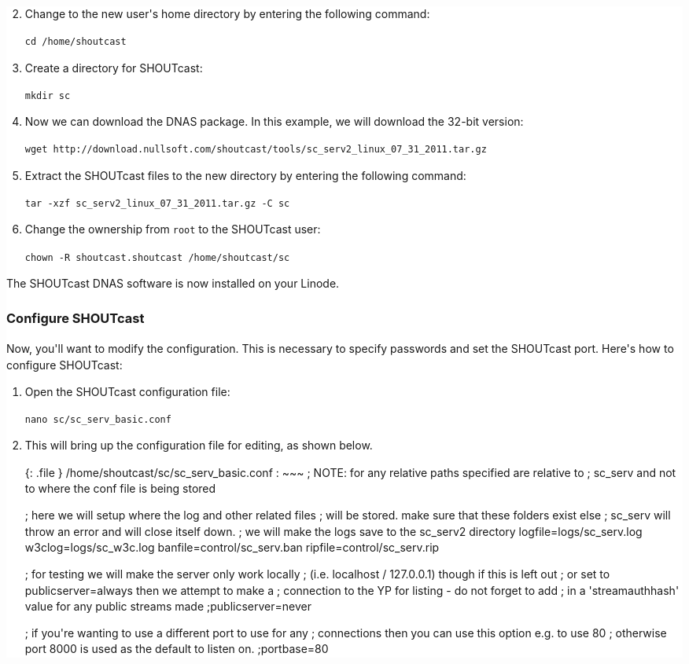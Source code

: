 2.  Change to the new user's home directory by entering the following command:

        cd /home/shoutcast

3.  Create a directory for SHOUTcast:

        mkdir sc

4.  Now we can download the DNAS package. In this example, we will download the 32-bit version:

        wget http://download.nullsoft.com/shoutcast/tools/sc_serv2_linux_07_31_2011.tar.gz

5.  Extract the SHOUTcast files to the new directory by entering the following command:

        tar -xzf sc_serv2_linux_07_31_2011.tar.gz -C sc

6.  Change the ownership from `root` to the SHOUTcast user:

        chown -R shoutcast.shoutcast /home/shoutcast/sc

The SHOUTcast DNAS software is now installed on your Linode.

### Configure SHOUTcast

Now, you'll want to modify the configuration. This is necessary to specify passwords and set the SHOUTcast port. Here's how to configure SHOUTcast:

1.  Open the SHOUTcast configuration file:

        nano sc/sc_serv_basic.conf

2.  This will bring up the configuration file for editing, as shown below.

    {: .file }
    /home/shoutcast/sc/sc_serv_basic.conf
    : ~~~
      ; NOTE: for any relative paths specified are relative to
      ; sc_serv and not to where the conf file is being stored

      ; here we will setup where the log and other related files
      ; will be stored. make sure that these folders exist else
      ; sc_serv will throw an error and will close itself down.
      ; we will make the logs save to the sc_serv2 directory
      logfile=logs/sc_serv.log
      w3clog=logs/sc_w3c.log
      banfile=control/sc_serv.ban
      ripfile=control/sc_serv.rip


      ; for testing we will make the server only work locally
      ; (i.e. localhost / 127.0.0.1) though if this is left out
      ; or set to publicserver=always then we attempt to make a
      ; connection to the YP for listing - do not forget to add
      ; in a 'streamauthhash' value for any public streams made
      ;publicserver=never


      ; if you're wanting to use a different port to use for any
      ; connections then you can use this option e.g. to use 80
      ; otherwise port 8000 is used as the default to listen on.
      ;portbase=80
